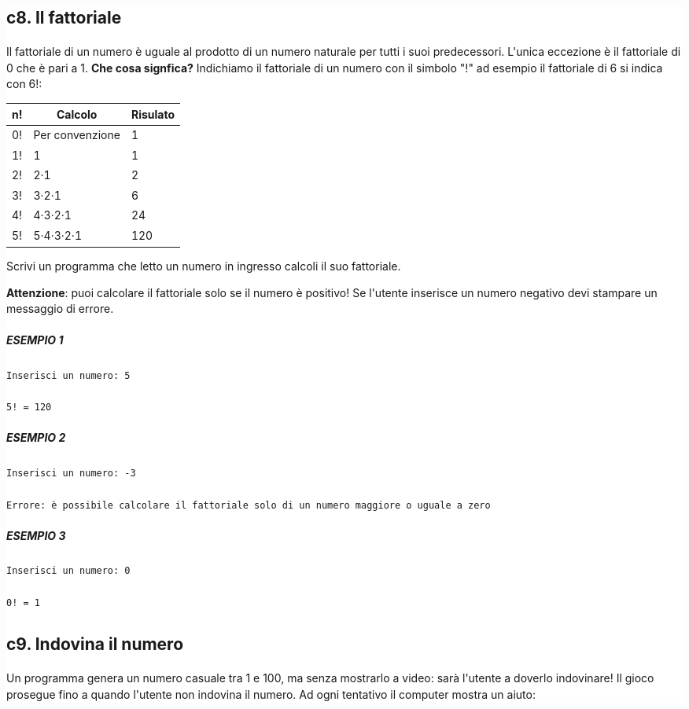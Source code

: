 


## c8. Il fattoriale
Il fattoriale di un numero è uguale al prodotto di un numero naturale per tutti i suoi predecessori. L'unica eccezione è il fattoriale di 0 che è pari a 1.
**Che cosa signfica?** 
Indichiamo il fattoriale di un numero con il simbolo "!" ad esempio il fattoriale di 6 si indica con 6!:

| n! | Calcolo         | Risulato |
|----|-----------------|----------|
| 0! | Per convenzione | 1        |
| 1! | 1               | 1        |
| 2! | 2·1             | 2        |
| 3! | 3·2·1           | 6        |
| 4! | 4·3·2·1         | 24       |
| 5! | 5·4·3·2·1       | 120      |

Scrivi un programma che letto un numero in ingresso calcoli il suo fattoriale.

**Attenzione**: puoi calcolare il fattoriale solo se il numero è positivo! Se l'utente inserisce un numero negativo devi stampare un messaggio di errore.

##### ESEMPIO 1
```
Inserisci un numero: 5

5! = 120
```

##### ESEMPIO 2
```
Inserisci un numero: -3

Errore: è possibile calcolare il fattoriale solo di un numero maggiore o uguale a zero
```
##### ESEMPIO 3
```
Inserisci un numero: 0

0! = 1
```




## c9. Indovina il numero
Un programma genera un numero casuale tra 1 e 100, ma senza mostrarlo a video: sarà l'utente a doverlo indovinare! Il gioco prosegue fino a quando l'utente non indovina il numero.
Ad ogni tentativo il computer mostra un aiuto:
